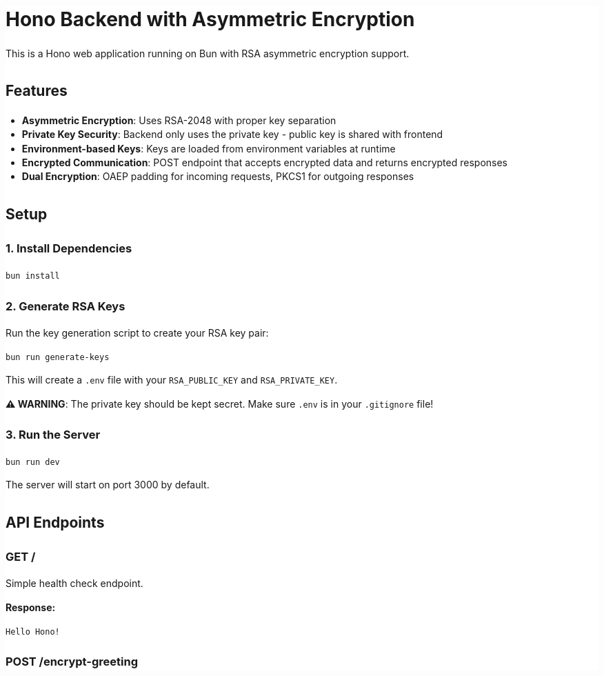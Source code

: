 # Hono Backend with Asymmetric Encryption

This is a Hono web application running on Bun with RSA asymmetric encryption support.

## Features

- **Asymmetric Encryption**: Uses RSA-2048 with proper key separation
- **Private Key Security**: Backend only uses the private key - public key is shared with frontend
- **Environment-based Keys**: Keys are loaded from environment variables at runtime
- **Encrypted Communication**: POST endpoint that accepts encrypted data and returns encrypted responses
- **Dual Encryption**: OAEP padding for incoming requests, PKCS1 for outgoing responses

## Setup

### 1. Install Dependencies

```bash
bun install
```

### 2. Generate RSA Keys

Run the key generation script to create your RSA key pair:

```bash
bun run generate-keys
```

This will create a `.env` file with your `RSA_PUBLIC_KEY` and `RSA_PRIVATE_KEY`.

**⚠️ WARNING**: The private key should be kept secret. Make sure `.env` is in your `.gitignore` file!

### 3. Run the Server

```bash
bun run dev
```

The server will start on port 3000 by default.

## API Endpoints

### GET /

Simple health check endpoint.

**Response:**
```
Hello Hono!
```

### POST /encrypt-greeting

